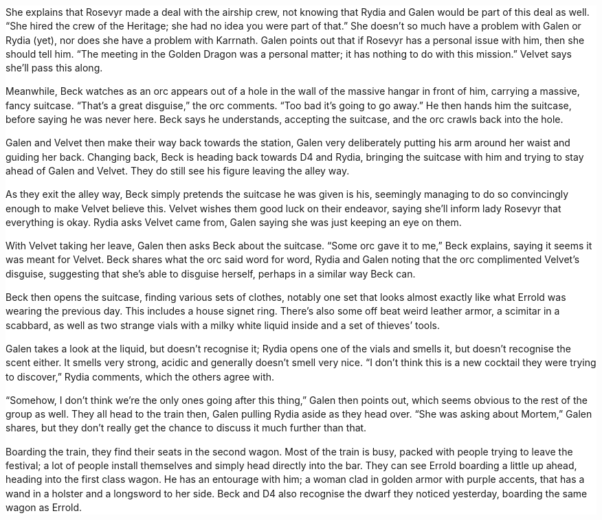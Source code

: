   

She explains that Rosevyr made a deal with the airship crew, not knowing that Rydia and Galen would be part of this deal as well. “She hired the crew of the Heritage; she had no idea you were part of that.” She doesn’t so much have a problem with Galen or Rydia (yet), nor does she have a problem with Karrnath. Galen points out that if Rosevyr has a personal issue with him, then she should tell him. “The meeting in the Golden Dragon was a personal matter; it has nothing to do with this mission.” Velvet says she’ll pass this along.

  

Meanwhile, Beck watches as an orc appears out of a hole in the wall of the massive hangar in front of him, carrying a massive, fancy suitcase. “That’s a great disguise,” the orc comments. “Too bad it’s going to go away.” He then hands him the suitcase, before saying he was never here. Beck says he understands, accepting the suitcase, and the orc crawls back into the hole.

  

Galen and Velvet then make their way back towards the station, Galen very deliberately putting his arm around her waist and guiding her back. Changing back, Beck is heading back towards D4 and Rydia, bringing the suitcase with him and trying to stay ahead of Galen and Velvet. They do still see his figure leaving the alley way.

  

As they exit the alley way, Beck simply pretends the suitcase he was given is his, seemingly managing to do so convincingly enough to make Velvet believe this. Velvet wishes them good luck on their endeavor, saying she’ll inform lady Rosevyr that everything is okay. Rydia asks Velvet came from, Galen saying she was just keeping an eye on them.

  

With Velvet taking her leave, Galen then asks Beck about the suitcase. “Some orc gave it to me,” Beck explains, saying it seems it was meant for Velvet. Beck shares what the orc said word for word, Rydia and Galen noting that the orc complimented Velvet’s disguise, suggesting that she’s able to disguise herself, perhaps in a similar way Beck can.

  

Beck then opens the suitcase, finding various sets of clothes, notably one set that looks almost exactly like what Errold was wearing the previous day. This includes a house signet ring. There’s also some off beat weird leather armor, a scimitar in a scabbard, as well as two strange vials with a milky white liquid inside and a set of thieves’ tools.

  

Galen takes a look at the liquid, but doesn’t recognise it; Rydia opens one of the vials and smells it, but doesn’t recognise the scent either. It smells very strong, acidic and generally doesn’t smell very nice. “I don’t think this is a new cocktail they were trying to discover,” Rydia comments, which the others agree with.

  

“Somehow, I don’t think we’re the only ones going after this thing,” Galen then points out, which seems obvious to the rest of the group as well. They all head to the train then, Galen pulling Rydia aside as they head over. “She was asking about Mortem,” Galen shares, but they don’t really get the chance to discuss it much further than that.

  

Boarding the train, they find their seats in the second wagon. Most of the train is busy, packed with people trying to leave the festival; a lot of people install themselves and simply head directly into the bar. They can see Errold boarding a little up ahead, heading into the first class wagon. He has an entourage with him; a woman clad in golden armor with purple accents, that has a wand in a holster and a longsword to her side. Beck and D4 also recognise the dwarf they noticed yesterday, boarding the same wagon as Errold.
